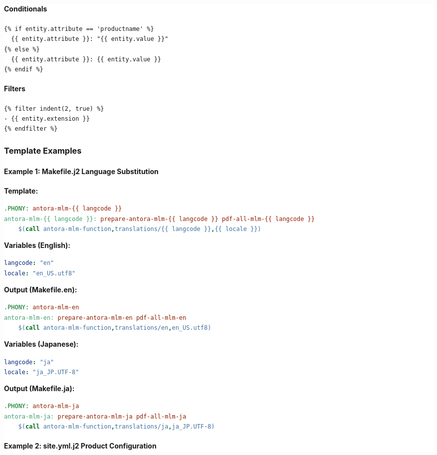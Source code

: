 #### Conditionals

```jinja2
{% if entity.attribute == 'productname' %}
  {{ entity.attribute }}: "{{ entity.value }}"
{% else %}
  {{ entity.attribute }}: {{ entity.value }}
{% endif %}
```

#### Filters

```jinja2
{% filter indent(2, true) %}
- {{ entity.extension }}
{% endfilter %}
```

### Template Examples

#### Example 1: Makefile.j2 Language Substitution

**Template:**
```makefile
.PHONY: antora-mlm-{{ langcode }}
antora-mlm-{{ langcode }}: prepare-antora-mlm-{{ langcode }} pdf-all-mlm-{{ langcode }}
	$(call antora-mlm-function,translations/{{ langcode }},{{ locale }})
```

**Variables (English):**
```yaml
langcode: "en"
locale: "en_US.utf8"
```

**Output (Makefile.en):**
```makefile
.PHONY: antora-mlm-en
antora-mlm-en: prepare-antora-mlm-en pdf-all-mlm-en
	$(call antora-mlm-function,translations/en,en_US.utf8)
```

**Variables (Japanese):**
```yaml
langcode: "ja"
locale: "ja_JP.UTF-8"
```

**Output (Makefile.ja):**
```makefile
.PHONY: antora-mlm-ja
antora-mlm-ja: prepare-antora-mlm-ja pdf-all-mlm-ja
	$(call antora-mlm-function,translations/ja,ja_JP.UTF-8)
```

#### Example 2: site.yml.j2 Product Configuration
